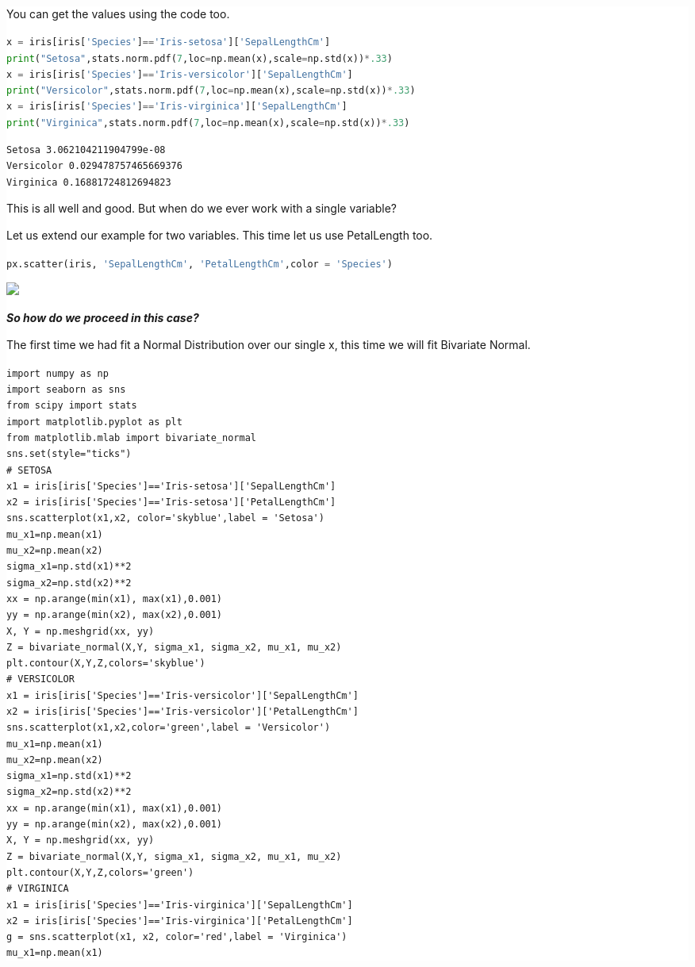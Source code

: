 You can get the values using the code too.

```py
x = iris[iris['Species']=='Iris-setosa']['SepalLengthCm']
print("Setosa",stats.norm.pdf(7,loc=np.mean(x),scale=np.std(x))*.33)
x = iris[iris['Species']=='Iris-versicolor']['SepalLengthCm']
print("Versicolor",stats.norm.pdf(7,loc=np.mean(x),scale=np.std(x))*.33)
x = iris[iris['Species']=='Iris-virginica']['SepalLengthCm']
print("Virginica",stats.norm.pdf(7,loc=np.mean(x),scale=np.std(x))*.33)
```

    Setosa 3.062104211904799e-08
    Versicolor 0.029478757465669376
    Virginica 0.16881724812694823

This is all well and good. But when do we ever work with a single variable?

Let us extend our example for two variables. This time let us use PetalLength too.

```py
px.scatter(iris, 'SepalLengthCm', 'PetalLengthCm',color = 'Species')
```

![](/images/generative/9.png)

***So how do we proceed in this case?***

The first time we had fit a Normal Distribution over our single x, this time we will fit Bivariate Normal.

```PY
import numpy as np                                                              
import seaborn as sns                                                           
from scipy import stats                                                         
import matplotlib.pyplot as plt 
from matplotlib.mlab import bivariate_normal
sns.set(style="ticks")
# SETOSA
x1 = iris[iris['Species']=='Iris-setosa']['SepalLengthCm']
x2 = iris[iris['Species']=='Iris-setosa']['PetalLengthCm']
sns.scatterplot(x1,x2, color='skyblue',label = 'Setosa')
mu_x1=np.mean(x1)
mu_x2=np.mean(x2)
sigma_x1=np.std(x1)**2
sigma_x2=np.std(x2)**2
xx = np.arange(min(x1), max(x1),0.001)
yy = np.arange(min(x2), max(x2),0.001)
X, Y = np.meshgrid(xx, yy)
Z = bivariate_normal(X,Y, sigma_x1, sigma_x2, mu_x1, mu_x2)
plt.contour(X,Y,Z,colors='skyblue')
# VERSICOLOR
x1 = iris[iris['Species']=='Iris-versicolor']['SepalLengthCm']
x2 = iris[iris['Species']=='Iris-versicolor']['PetalLengthCm']
sns.scatterplot(x1,x2,color='green',label = 'Versicolor')
mu_x1=np.mean(x1)
mu_x2=np.mean(x2)
sigma_x1=np.std(x1)**2
sigma_x2=np.std(x2)**2
xx = np.arange(min(x1), max(x1),0.001)
yy = np.arange(min(x2), max(x2),0.001)
X, Y = np.meshgrid(xx, yy)
Z = bivariate_normal(X,Y, sigma_x1, sigma_x2, mu_x1, mu_x2)
plt.contour(X,Y,Z,colors='green')
# VIRGINICA
x1 = iris[iris['Species']=='Iris-virginica']['SepalLengthCm']
x2 = iris[iris['Species']=='Iris-virginica']['PetalLengthCm']
g = sns.scatterplot(x1, x2, color='red',label = 'Virginica')
mu_x1=np.mean(x1)
```